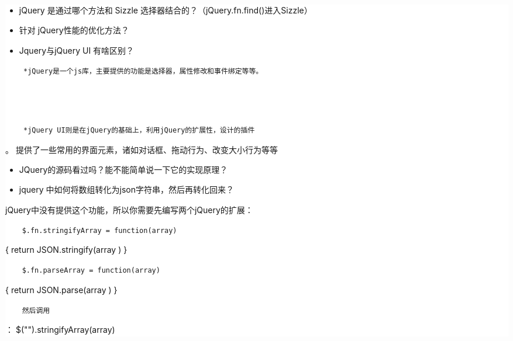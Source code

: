 


-  jQuery 是通过哪个方法和 Sizzle 选择器结合的？（jQuery.fn.find()进入Sizzle）




-  针对 jQuery性能的优化方法？




-  Jquery与jQuery UI 有啥区别？







		*jQuery是一个js库，主要提供的功能是选择器，属性修改和事件绑定等等。




		*jQuery UI则是在jQuery的基础上，利用jQuery的扩展性，设计的插件
。
         提供了一些常用的界面元素，诸如对话框、拖动行为、改变大小行为等等







-  JQuery的源码看过吗？能不能简单说一下它的实现原理？




-  jquery 中如何将数组转化为json字符串，然后再转化回来？




jQuery中没有提供这个功能，所以你需要先编写两个jQuery的扩展：




		$.fn.stringifyArray = function(array) 
{
		    return JSON.stringify(array
)
		}




		$.fn.parseArray = function(array) 
{
		    return JSON.parse(array
)
		}




		然后调用
：
		$("").stringifyArray(array)

